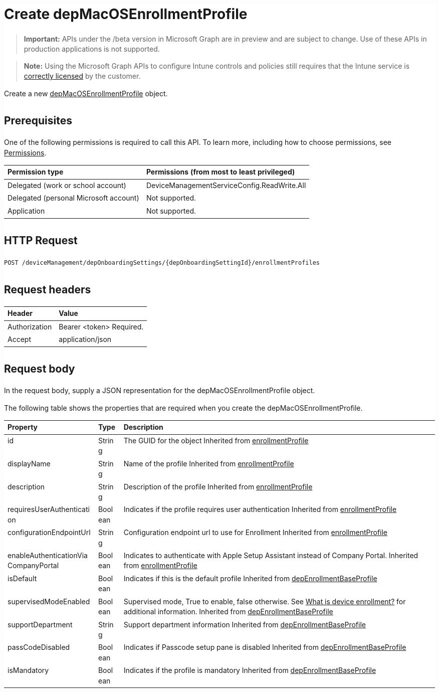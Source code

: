 ﻿# Create depMacOSEnrollmentProfile

> **Important:** APIs under the /beta version in Microsoft Graph are in preview and are subject to change. Use of these APIs in production applications is not supported.

> **Note:** Using the Microsoft Graph APIs to configure Intune controls and policies still requires that the Intune service is [correctly licensed](https://go.microsoft.com/fwlink/?linkid=839381) by the customer.

Create a new [depMacOSEnrollmentProfile](../resources/intune_enrollment_depmacosenrollmentprofile.md) object.
## Prerequisites
One of the following permissions is required to call this API. To learn more, including how to choose permissions, see [Permissions](../../../concepts/permissions_reference.md).

|Permission type|Permissions (from most to least privileged)|
|:---|:---|
|Delegated (work or school account)|DeviceManagementServiceConfig.ReadWrite.All|
|Delegated (personal Microsoft account)|Not supported.|
|Application|Not supported.|

## HTTP Request

``` http
POST /deviceManagement/depOnboardingSettings/{depOnboardingSettingId}/enrollmentProfiles
```

## Request headers
|Header|Value|
|:---|:---|
|Authorization|Bearer &lt;token&gt; Required.|
|Accept|application/json|

## Request body
In the request body, supply a JSON representation for the depMacOSEnrollmentProfile object.

The following table shows the properties that are required when you create the depMacOSEnrollmentProfile.

|Property|Type|Description|
|:---|:---|:---|
|id|String|The GUID for the object Inherited from [enrollmentProfile](../resources/intune_enrollment_enrollmentprofile.md)|
|displayName|String|Name of the profile Inherited from [enrollmentProfile](../resources/intune_enrollment_enrollmentprofile.md)|
|description|String|Description of the profile Inherited from [enrollmentProfile](../resources/intune_enrollment_enrollmentprofile.md)|
|requiresUserAuthentication|Boolean|Indicates if the profile requires user authentication Inherited from [enrollmentProfile](../resources/intune_enrollment_enrollmentprofile.md)|
|configurationEndpointUrl|String|Configuration endpoint url to use for Enrollment Inherited from [enrollmentProfile](../resources/intune_enrollment_enrollmentprofile.md)|
|enableAuthenticationViaCompanyPortal|Boolean|Indicates to authenticate with Apple Setup Assistant instead of Company Portal. Inherited from [enrollmentProfile](../resources/intune_enrollment_enrollmentprofile.md)|
|isDefault|Boolean|Indicates if this is the default profile Inherited from [depEnrollmentBaseProfile](../resources/intune_enrollment_depenrollmentbaseprofile.md)|
|supervisedModeEnabled|Boolean|Supervised mode, True to enable, false otherwise. See [What is device enrollment?](https://docs.microsoft.com/intune/deploy-use/enroll-devices-in-microsoft-intune) for additional information. Inherited from [depEnrollmentBaseProfile](../resources/intune_enrollment_depenrollmentbaseprofile.md)|
|supportDepartment|String|Support department information Inherited from [depEnrollmentBaseProfile](../resources/intune_enrollment_depenrollmentbaseprofile.md)|
|passCodeDisabled|Boolean|Indicates if Passcode setup pane is disabled Inherited from [depEnrollmentBaseProfile](../resources/intune_enrollment_depenrollmentbaseprofile.md)|
|isMandatory|Boolean|Indicates if the profile is mandatory Inherited from [depEnrollmentBaseProfile](../resources/intune_enrollment_depenrollmentbaseprofile.md)|
